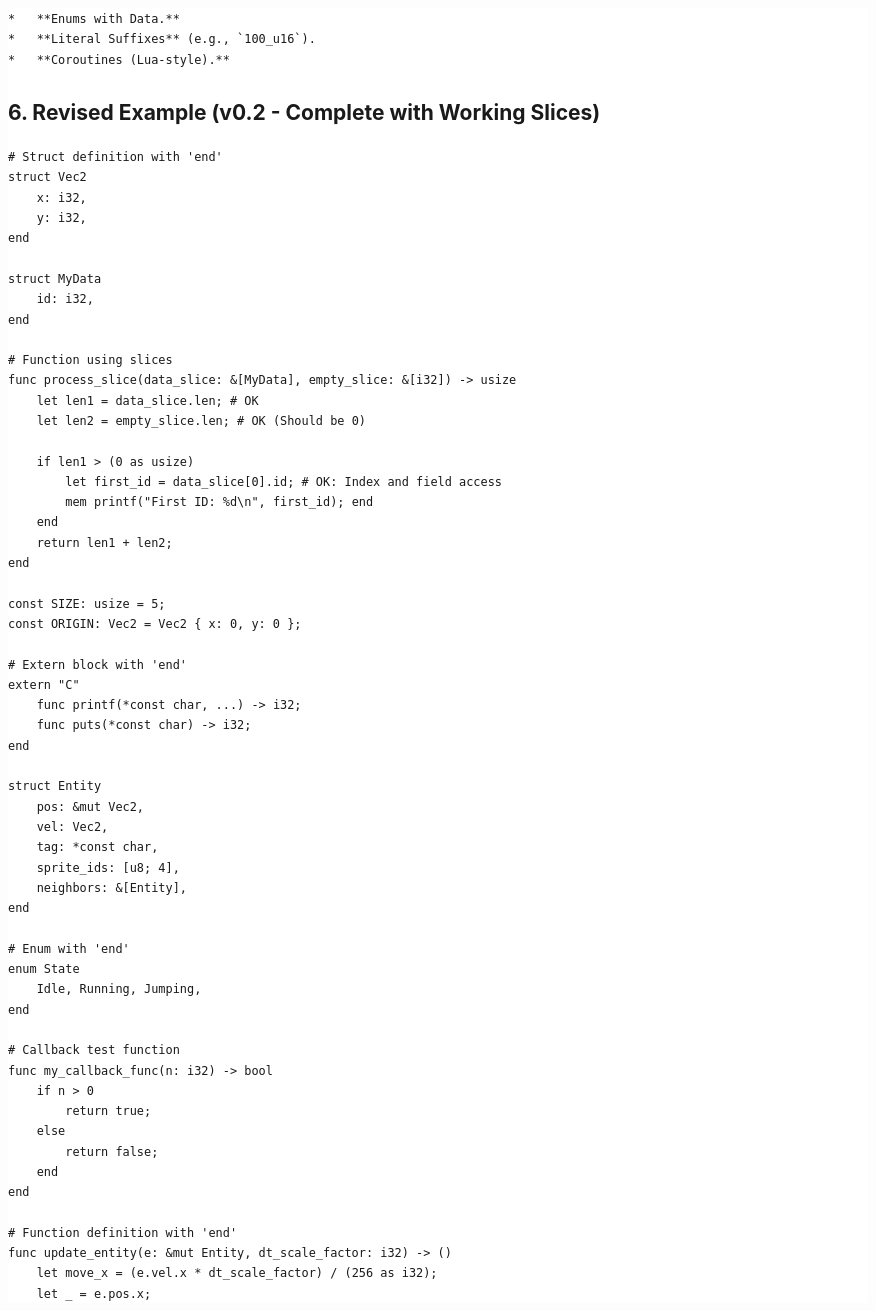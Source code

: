     *   **Enums with Data.**
    *   **Literal Suffixes** (e.g., `100_u16`).
    *   **Coroutines (Lua-style).**

## 6. Revised Example (v0.2 - Complete with Working Slices)

```atom
# Struct definition with 'end'
struct Vec2
    x: i32,
    y: i32,
end

struct MyData
    id: i32,
end

# Function using slices
func process_slice(data_slice: &[MyData], empty_slice: &[i32]) -> usize
    let len1 = data_slice.len; # OK
    let len2 = empty_slice.len; # OK (Should be 0)

    if len1 > (0 as usize)
        let first_id = data_slice[0].id; # OK: Index and field access
        mem printf("First ID: %d\n", first_id); end
    end 
    return len1 + len2;
end

const SIZE: usize = 5;
const ORIGIN: Vec2 = Vec2 { x: 0, y: 0 };

# Extern block with 'end'
extern "C"
    func printf(*const char, ...) -> i32; 
    func puts(*const char) -> i32;
end

struct Entity
    pos: &mut Vec2,
    vel: Vec2,
    tag: *const char,
    sprite_ids: [u8; 4],
    neighbors: &[Entity],
end

# Enum with 'end'
enum State
    Idle, Running, Jumping,
end

# Callback test function
func my_callback_func(n: i32) -> bool
    if n > 0
        return true;
    else
        return false;
    end
end

# Function definition with 'end'
func update_entity(e: &mut Entity, dt_scale_factor: i32) -> ()
    let move_x = (e.vel.x * dt_scale_factor) / (256 as i32);
    let _ = e.pos.x; 
```